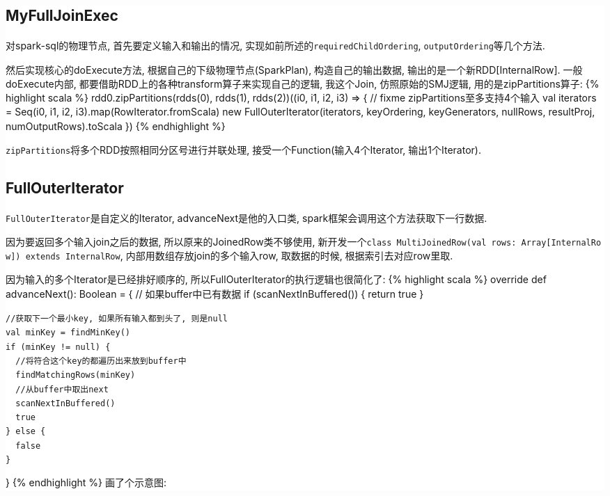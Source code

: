 ## MyFullJoinExec

对spark-sql的物理节点, 首先要定义输入和输出的情况, 实现如前所述的`requiredChildOrdering`, `outputOrdering`等几个方法.

然后实现核心的doExecute方法, 根据自己的下级物理节点(SparkPlan), 构造自己的输出数据, 输出的是一个新RDD[InternalRow]. 一般doExecute内部, 都要借助RDD上的各种transform算子来实现自己的逻辑, 我这个Join, 仿照原始的SMJ逻辑, 用的是zipPartitions算子:
{% highlight scala %}
    rdd0.zipPartitions(rdds(0), rdds(1), rdds(2))((i0, i1, i2, i3) => { // fixme zipPartitions至多支持4个输入
      val iterators = Seq(i0, i1, i2, i3).map(RowIterator.fromScala)
      new FullOuterIterator(iterators, keyOrdering, keyGenerators,
        nullRows, resultProj, numOutputRows).toScala
    })
{% endhighlight %}

`zipPartitions`将多个RDD按照相同分区号进行并联处理, 接受一个Function(输入4个Iterator, 输出1个Iterator).

## FullOuterIterator

`FullOuterIterator`是自定义的Iterator, advanceNext是他的入口类, spark框架会调用这个方法获取下一行数据.

因为要返回多个输入join之后的数据, 所以原来的JoinedRow类不够使用, 新开发一个`class MultiJoinedRow(val rows: Array[InternalRow]) extends InternalRow`, 内部用数组存放join的多个输入row, 取数据的时候, 根据索引去对应row里取.

因为输入的多个Iterator是已经排好顺序的, 所以FullOuterIterator的执行逻辑也很简化了:
{% highlight scala %}
override def advanceNext(): Boolean = {
    // 如果buffer中已有数据
    if (scanNextInBuffered()) {
      return true
    }

    //获取下一个最小key, 如果所有输入都到头了, 则是null
    val minKey = findMinKey()
    if (minKey != null) {
      //将符合这个key的都遍历出来放到buffer中
      findMatchingRows(minKey)
      //从buffer中取出next
      scanNextInBuffered()
      true
    } else {
      false
    }
}
{% endhighlight %}
画了个示意图:
